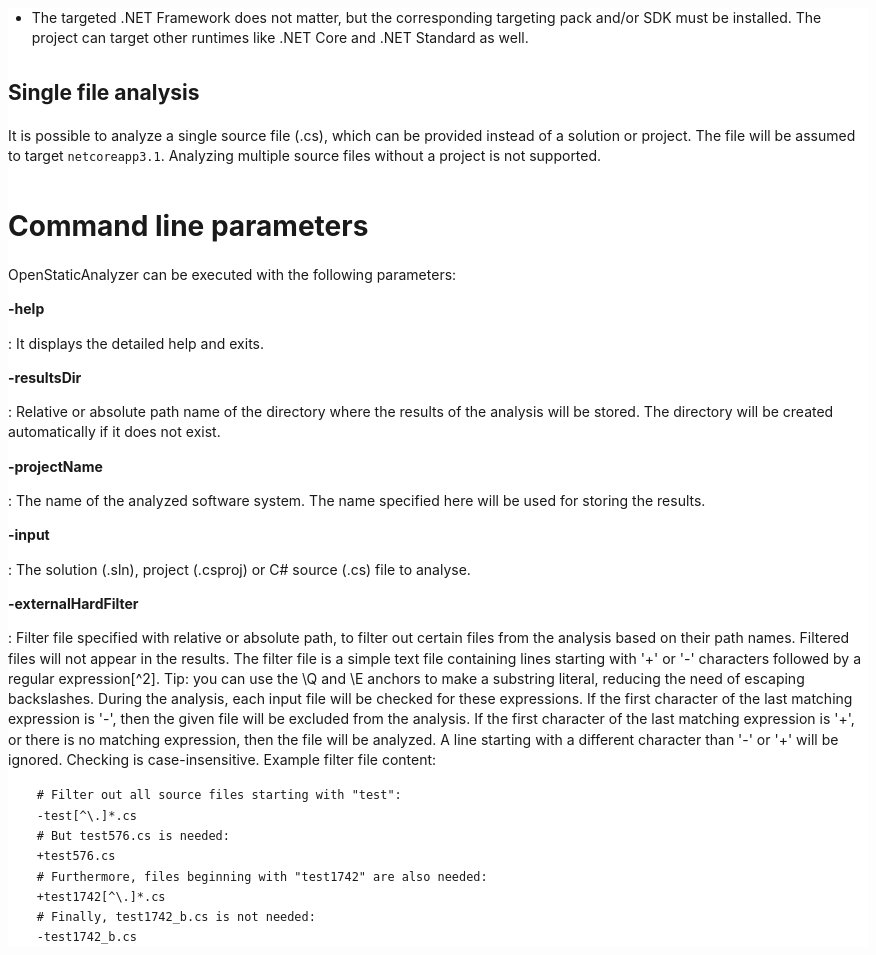 - The targeted .NET Framework does not matter, but the corresponding targeting pack and/or SDK must be installed. The project can target other runtimes like .NET Core and .NET Standard as well.

## Single file analysis

It is possible to analyze a single source file (.cs), which can be provided instead of a solution or project. The file will be assumed to target `netcoreapp3.1`. Analyzing multiple source files without a project is not supported.

# Command line parameters

OpenStaticAnalyzer can be executed with the following parameters:

**-help**

  : It displays the detailed help and exits.

**-resultsDir**

  : Relative or absolute path name of the directory where the results of the analysis will be stored. The directory will be created automatically if it does not exist.

**-projectName**

  : The name of the analyzed software system. The name specified here will be used for storing the results.

**-input**

  : The solution (.sln), project (.csproj) or C# source (.cs) file to analyse.

**-externalHardFilter**

  : Filter file specified with relative or absolute path, to filter out certain files from the analysis based on their path names. Filtered files will not appear in the results. The filter file is a simple text file containing lines starting with '+' or '-' characters followed by a regular expression[^2]. Tip: you can use the \Q and \E anchors to make a substring literal, reducing the need of escaping backslashes. During the analysis, each input file will be checked for these expressions. If the first character of the last matching expression is '-', then the given file will be excluded from the analysis. If the first character of the last matching expression is '+', or there is no matching expression, then the file will be analyzed. A line starting with a different character than '-' or '+' will be ignored. Checking is case-insensitive. Example filter file content:

        # Filter out all source files starting with "test":
        -test[^\.]*.cs
        # But test576.cs is needed:
        +test576.cs
        # Furthermore, files beginning with "test1742" are also needed:
        +test1742[^\.]*.cs
        # Finally, test1742_b.cs is not needed:
        -test1742_b.cs
